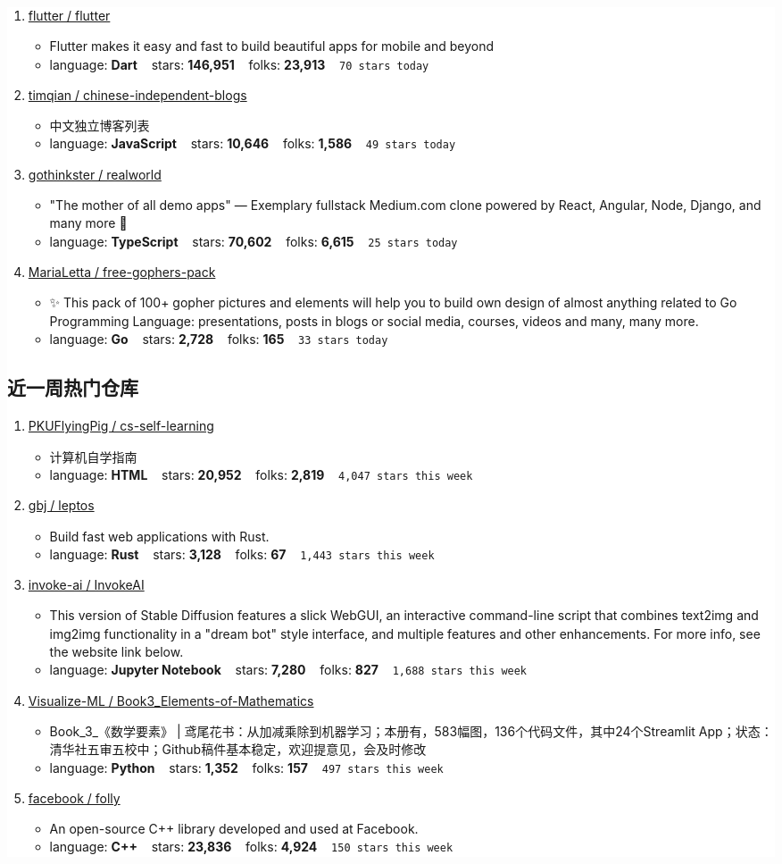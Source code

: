 1. [flutter / flutter](https://github.com/flutter/flutter)
    - Flutter makes it easy and fast to build beautiful apps for mobile and beyond
    - language: **Dart** &nbsp;&nbsp; stars: **146,951** &nbsp;&nbsp; folks: **23,913**  &nbsp;&nbsp; `70 stars today`

1. [timqian / chinese-independent-blogs](https://github.com/timqian/chinese-independent-blogs)
    - 中文独立博客列表
    - language: **JavaScript** &nbsp;&nbsp; stars: **10,646** &nbsp;&nbsp; folks: **1,586**  &nbsp;&nbsp; `49 stars today`

1. [gothinkster / realworld](https://github.com/gothinkster/realworld)
    - "The mother of all demo apps" — Exemplary fullstack Medium.com clone powered by React, Angular, Node, Django, and many more 🏅
    - language: **TypeScript** &nbsp;&nbsp; stars: **70,602** &nbsp;&nbsp; folks: **6,615**  &nbsp;&nbsp; `25 stars today`

1. [MariaLetta / free-gophers-pack](https://github.com/MariaLetta/free-gophers-pack)
    - ✨ This pack of 100+ gopher pictures and elements will help you to build own design of almost anything related to Go Programming Language: presentations, posts in blogs or social media, courses, videos and many, many more.
    - language: **Go** &nbsp;&nbsp; stars: **2,728** &nbsp;&nbsp; folks: **165**  &nbsp;&nbsp; `33 stars today`


## 近一周热门仓库

1. [PKUFlyingPig / cs-self-learning](https://github.com/PKUFlyingPig/cs-self-learning)
    - 计算机自学指南
    - language: **HTML** &nbsp;&nbsp; stars: **20,952** &nbsp;&nbsp; folks: **2,819**  &nbsp;&nbsp; `4,047 stars this week`

1. [gbj / leptos](https://github.com/gbj/leptos)
    - Build fast web applications with Rust.
    - language: **Rust** &nbsp;&nbsp; stars: **3,128** &nbsp;&nbsp; folks: **67**  &nbsp;&nbsp; `1,443 stars this week`

1. [invoke-ai / InvokeAI](https://github.com/invoke-ai/InvokeAI)
    - This version of Stable Diffusion features a slick WebGUI, an interactive command-line script that combines text2img and img2img functionality in a "dream bot" style interface, and multiple features and other enhancements. For more info, see the website link below.
    - language: **Jupyter Notebook** &nbsp;&nbsp; stars: **7,280** &nbsp;&nbsp; folks: **827**  &nbsp;&nbsp; `1,688 stars this week`

1. [Visualize-ML / Book3_Elements-of-Mathematics](https://github.com/Visualize-ML/Book3_Elements-of-Mathematics)
    - Book_3_《数学要素》 | 鸢尾花书：从加减乘除到机器学习；本册有，583幅图，136个代码文件，其中24个Streamlit App；状态：清华社五审五校中；Github稿件基本稳定，欢迎提意见，会及时修改
    - language: **Python** &nbsp;&nbsp; stars: **1,352** &nbsp;&nbsp; folks: **157**  &nbsp;&nbsp; `497 stars this week`

1. [facebook / folly](https://github.com/facebook/folly)
    - An open-source C++ library developed and used at Facebook.
    - language: **C++** &nbsp;&nbsp; stars: **23,836** &nbsp;&nbsp; folks: **4,924**  &nbsp;&nbsp; `150 stars this week`
